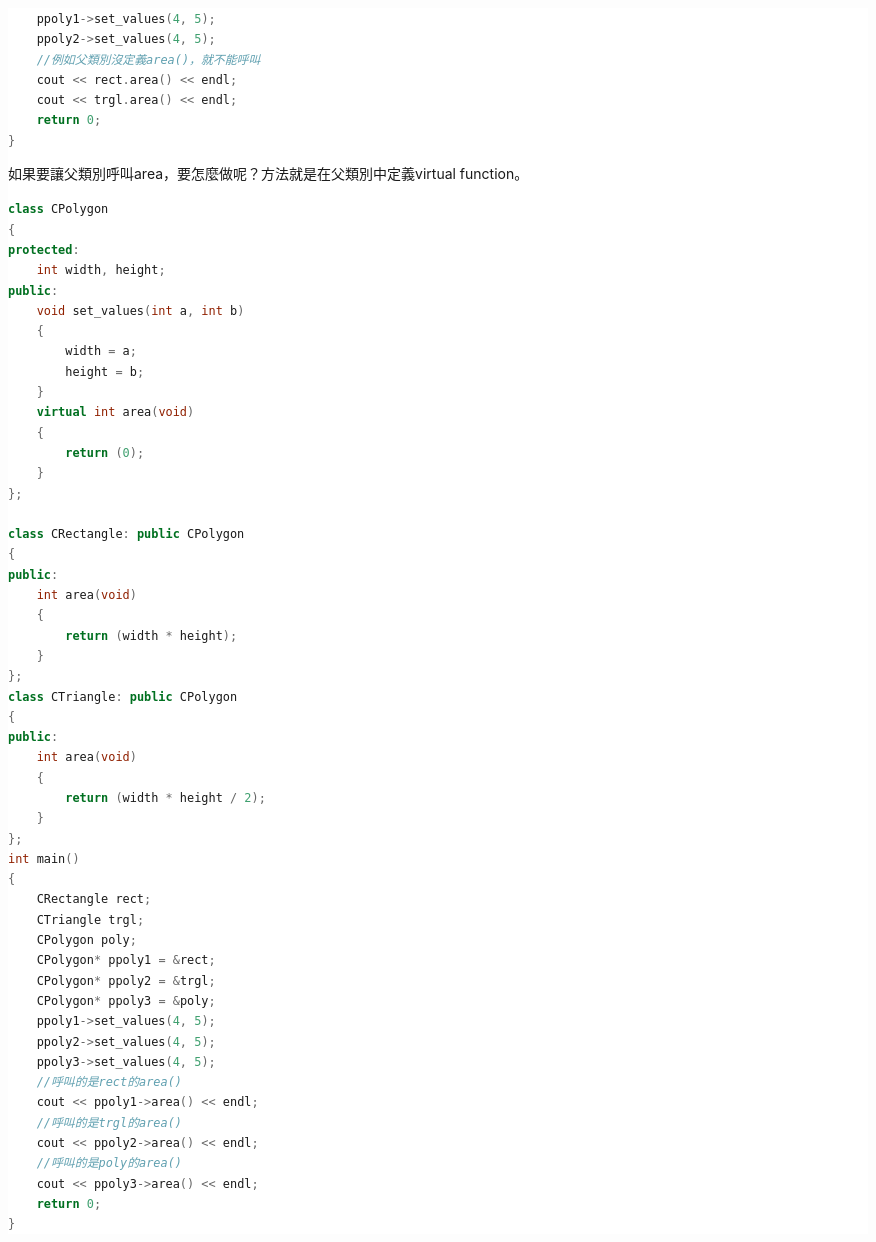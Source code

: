 ```cpp
    ppoly1->set_values(4, 5);
    ppoly2->set_values(4, 5);
    //例如父類別沒定義area()，就不能呼叫
    cout << rect.area() << endl;
    cout << trgl.area() << endl;
    return 0;
}
```

如果要讓父類別呼叫area，要怎麼做呢？方法就是在父類別中定義virtual function。


```cpp
class CPolygon
{
protected:
    int width, height;
public:
    void set_values(int a, int b)
    {
        width = a;
        height = b;
    }
    virtual int area(void)
    {
        return (0);
    }
};

class CRectangle: public CPolygon
{
public:
    int area(void)
    {
        return (width * height);
    }
};
class CTriangle: public CPolygon
{
public:
    int area(void)
    {
        return (width * height / 2);
    }
};
int main()
{
    CRectangle rect;
    CTriangle trgl;
    CPolygon poly;
    CPolygon* ppoly1 = &rect;
    CPolygon* ppoly2 = &trgl;
    CPolygon* ppoly3 = &poly;
    ppoly1->set_values(4, 5);
    ppoly2->set_values(4, 5);
    ppoly3->set_values(4, 5);
    //呼叫的是rect的area()
    cout << ppoly1->area() << endl;
    //呼叫的是trgl的area()
    cout << ppoly2->area() << endl;
    //呼叫的是poly的area()
    cout << ppoly3->area() << endl;
    return 0;
}
```